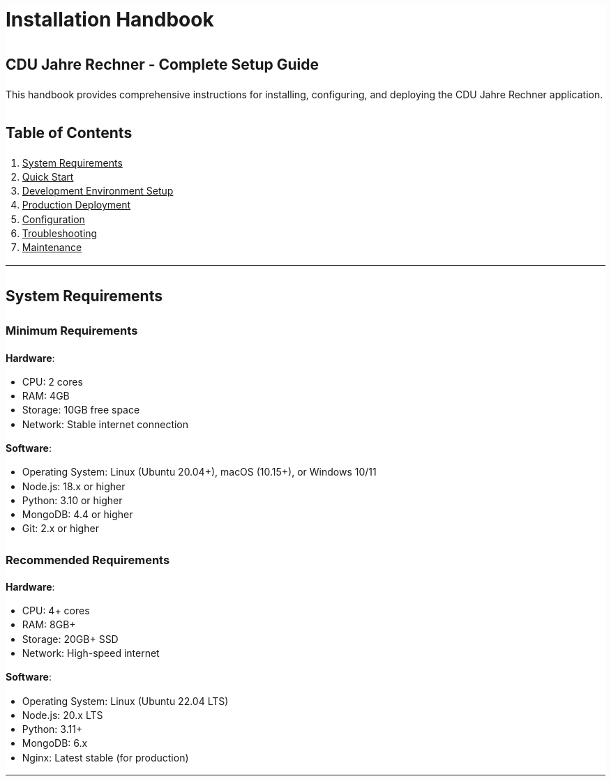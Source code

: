 # Installation Handbook

## CDU Jahre Rechner - Complete Setup Guide

This handbook provides comprehensive instructions for installing, configuring, and deploying the CDU Jahre Rechner application.

## Table of Contents

1. [System Requirements](#system-requirements)
2. [Quick Start](#quick-start)
3. [Development Environment Setup](#development-environment-setup)
4. [Production Deployment](#production-deployment)
5. [Configuration](#configuration)
6. [Troubleshooting](#troubleshooting)
7. [Maintenance](#maintenance)

---

## System Requirements

### Minimum Requirements

**Hardware**:
- CPU: 2 cores
- RAM: 4GB
- Storage: 10GB free space
- Network: Stable internet connection

**Software**:
- Operating System: Linux (Ubuntu 20.04+), macOS (10.15+), or Windows 10/11
- Node.js: 18.x or higher
- Python: 3.10 or higher
- MongoDB: 4.4 or higher
- Git: 2.x or higher

### Recommended Requirements

**Hardware**:
- CPU: 4+ cores
- RAM: 8GB+
- Storage: 20GB+ SSD
- Network: High-speed internet

**Software**:
- Operating System: Linux (Ubuntu 22.04 LTS)
- Node.js: 20.x LTS
- Python: 3.11+
- MongoDB: 6.x
- Nginx: Latest stable (for production)

---